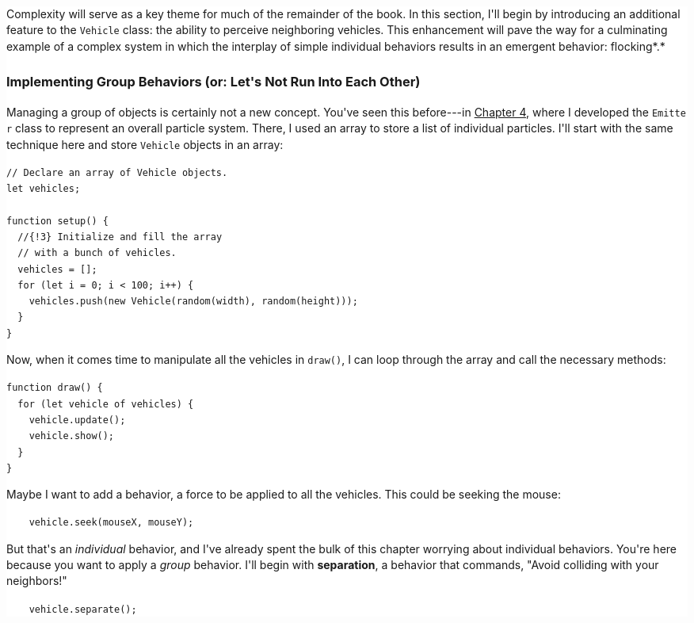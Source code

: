 Complexity will serve as a key theme for much of the remainder of the
book. In this section, I'll begin by introducing an additional feature
to the `Vehicle` class: the ability to perceive neighboring vehicles.
This enhancement will pave the way for a culminating example of a
complex system in which the interplay of simple individual behaviors
results in an emergent behavior: flocking*.*

### Implementing Group Behaviors (or: Let's Not Run Into Each Other)

Managing a group of objects is certainly not a new concept. You've seen
this before---in [Chapter 4](/particles#section-particles), where I
developed the `Emitter` class to represent an overall particle system.
There, I used an array to store a list of individual particles. I'll
start with the same technique here and store `Vehicle` objects in an
array:

``` {.codesplit code-language="javascript"}
// Declare an array of Vehicle objects.
let vehicles;

function setup() {
  //{!3} Initialize and fill the array
  // with a bunch of vehicles.
  vehicles = [];
  for (let i = 0; i < 100; i++) {
    vehicles.push(new Vehicle(random(width), random(height)));
  }
}
```

Now, when it comes time to manipulate all the vehicles in `draw()`, I
can loop through the array and call the necessary methods:

``` {.codesplit code-language="javascript"}
function draw() {
  for (let vehicle of vehicles) {
    vehicle.update();
    vehicle.show();
  }
}
```

Maybe I want to add a behavior, a force to be applied to all the
vehicles. This could be seeking the mouse:

``` {.codesplit code-language="javascript"}
    vehicle.seek(mouseX, mouseY);
```

But that's an *individual* behavior, and I've already spent the bulk of
this chapter worrying about individual behaviors. You're here because
you want to apply a *group* behavior. I'll begin with **separation**, a
behavior that commands, "Avoid colliding with your neighbors!"

``` {.codesplit code-language="javascript"}
    vehicle.separate();
```
